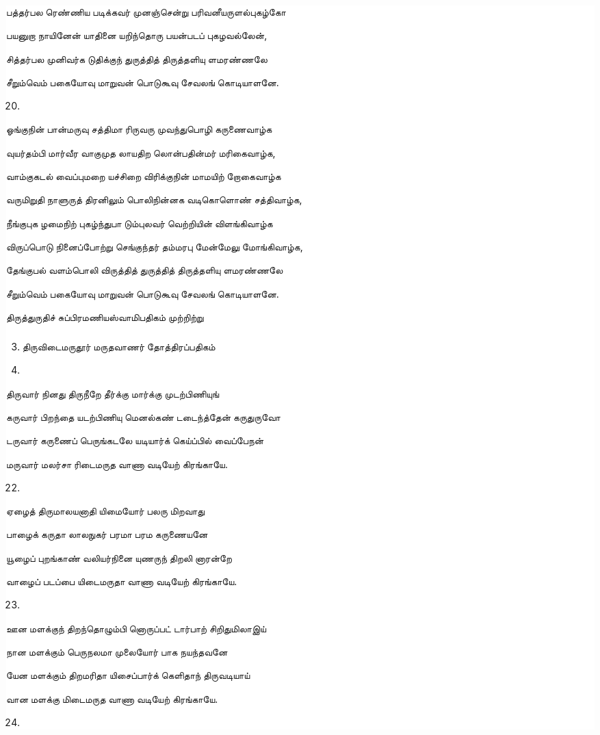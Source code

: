 பத்தர்பல ரெண்ணிய படிக்கவர் முனஞ்சென்று பரிவனீயருளல்புகழ்கோ  

பயனுறா நாயினேன் யாதினை யறிந்தொரு பயன்படப் புகழவல்லேன்,  

சித்தர்பல முனிவர்க டுதிக்குந் துருத்தித் திருத்தளியு ளமரண்ணலே  

சீறும்வெம் பகையோவு மாறுவன் பொடுகூவு சேவலங் கொடியாளனே.  

20.  

ஓங்குநின் பான்மருவு சத்திமா ரிருவரு முவந்துபொழி கருணைவாழ்க  

வுயர்தம்பி மார்வீர வாகுமுத லாயதிற லொன்பதின்மர் மரிகைவாழ்க,  

வாம்குகடல் வைப்புமறை யச்சிறை விரிக்குநின் மாமயிற் றோகைவாழ்க  

வருமிறுதி நாளுருத் திரனிலும் பொலிநின்னக வடிகொளொண் சத்திவாழ்க,  

நீங்குபுக ழமைநிற் புகழ்ந்துபா டும்புலவர் வெற்றியின் விளங்கிவாழ்க  

விருப்பொடு நினைப்போற்று செங்குந்தர் தம்மரபு மேன்மேலு மோங்கிவாழ்க,  

தேங்குபல் வளம்பொலி விருத்தித் துருத்தித் திருத்தளியு ளமரண்ணலே  

சீறும்வெம் பகையோவு மாறுவன் பொடுகூவு சேவலங் கொடியாளனே.  

திருத்துருதிச் சுப்பிரமணியஸ்வாமிபதிகம் முற்றிற்று  

  

###

 3. திருவிடைமருதூர் மருதவாணர் தோத்திரப்பதிகம்  

  

21.  

திருவார் நினது திருநீறே தீர்க்கு மார்க்கு முடற்பிணியுங்  

கருவார் பிறந்தை யடற்பிணியு மெனல்கண் டடைந்த்தேன் கருதுருவோ  

டருவார் கருணைப் பெருங்கடலே யடியார்க் கெய்ப்பில் வைப்பேநன்  

மருவார் மலர்சா ரிடைமருத வாணா வடியேற் கிரங்காயே.  

22.  

ஏழைத் திருமாலயனாதி யிமையோர் பலரு மிறவாது  

பாழைக் கருதா லாலநுகர் பரமா பரம கருணையனே  

யூழைப் புறங்காண் வலியர்நினை யுணருந் திறலி னாரன்றே  

வாழைப் படப்பை யிடைமருதா வாணா வடியேற் கிரங்காயே.  

23.  

ஊன மளக்குந் திறந்தொழும்பி னொருப்பட் டார்பாற் சிறிதுமிலாஇய்  

நான மளக்கும் பெருநலமா முலையோர் பாக நயந்தவனே  

யேன மளக்கும் திறமரிதா யிசைப்பார்க் கெளிதாந் திருவடியாய்  

வான மளக்கு மிடைமருத வாணா வடியேற் கிரங்காயே.  

24.  
